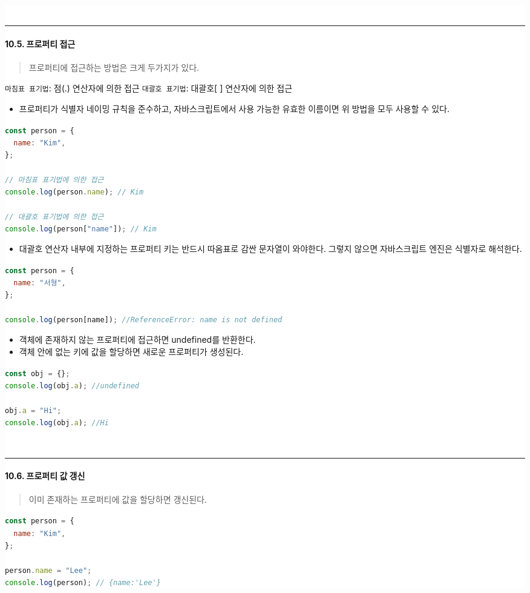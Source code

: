 <br>

---

#### 10.5. 프로퍼티 접근

> 프로퍼티에 접근하는 방법은 크게 두가지가 있다.

`마침표 표기법`: 점(.) 연산자에 의한 접근
`대괄호 표기법`: 대괄호[ ] 연산자에 의한 접근

- 프로퍼티가 식별자 네이밍 규칙을 준수하고, 자바스크립트에서 사용 가능한 유효한 이름이면 위 방법을 모두 사용할 수 있다.

```js
const person = {
  name: "Kim",
};

// 마침표 표기법에 의한 접근
console.log(person.name); // Kim

// 대괄호 표기법에 의한 접근
console.log(person["name"]); // Kim
```

- 대괄호 연산자 내부에 지정하는 프로퍼티 키는 반드시 따옴표로 감싼 문자열이 와야한다. 그렇지 않으면 자바스크립트 엔진은 식별자로 해석한다.

```js
const person = {
  name: "서형",
};

console.log(person[name]); //ReferenceError: name is not defined
```

- 객체에 존재하지 않는 프로퍼티에 접근하면 undefined를 반환한다.
- 객체 안에 없는 키에 값을 할당하면 새로운 프로퍼티가 생성된다.

```js
const obj = {};
console.log(obj.a); //undefined

obj.a = "Hi";
console.log(obj.a); //Hi
```

<br>

---

#### 10.6. 프로퍼티 값 갱신

> 이미 존재하는 프로퍼티에 값을 할당하면 갱신된다.

```js
const person = {
  name: "Kim",
};

person.name = "Lee";
console.log(person); // {name:'Lee'}
```


  [a]: 20,